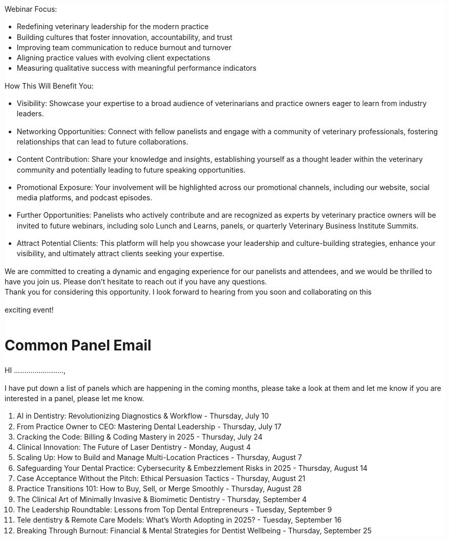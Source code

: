 Webinar Focus:

* Redefining veterinary leadership for the modern practice  
*  Building cultures that foster innovation, accountability, and trust  
* Improving team communication to reduce burnout and turnover  
* Aligning practice values with evolving client expectations  
*  Measuring qualitative success with meaningful  performance indicators

 How This Will Benefit You:

* Visibility: Showcase your expertise to a broad audience of veterinarians and practice owners eager to learn from industry leaders.  
    
*  Networking Opportunities: Connect with fellow panelists and engage with a community of veterinary professionals, fostering relationships that can lead to future collaborations.  
    
*  Content Contribution: Share your knowledge and insights, establishing yourself as a thought leader within the veterinary community and potentially leading to future speaking opportunities.  
    
*  Promotional Exposure: Your involvement will be highlighted across our promotional channels, including our website, social media platforms, and podcast episodes.  
    
*  Further Opportunities: Panelists who actively contribute and are recognized as experts by veterinary practice owners will be invited to future webinars, including solo Lunch and Learns, panels, or quarterly Veterinary Business Institute Summits.  
    
*  Attract Potential Clients: This platform will help you showcase your leadership and culture-building strategies, enhance your visibility, and ultimately attract clients seeking your expertise.

We are committed to creating a dynamic and engaging experience for our panelists and attendees, and we would be thrilled to have you join us. Please don’t hesitate to reach out if you have any questions.  
Thank you for considering this opportunity. I look forward to hearing from you soon and collaborating on this

exciting event\!

# Common Panel Email

HI ……………………, 

 

I have put down a list of panels which are happening in the coming months, please take a look at them and let me know if you are interested in a panel, please let me know.

 

1. AI in Dentistry: Revolutionizing Diagnostics & Workflow \- Thursday, July 10    
2. From Practice Owner to CEO: Mastering Dental Leadership \- Thursday, July 17  
3. Cracking the Code: Billing & Coding Mastery in 2025 \- Thursday, July 24  
4. Clinical Innovation: The Future of Laser Dentistry \- Monday, August 4  
5. Scaling Up: How to Build and Manage Multi-Location Practices \- Thursday, August 7  
6. Safeguarding Your Dental Practice: Cybersecurity & Embezzlement Risks in 2025 \- Thursday, August 14  	  
7. Case Acceptance Without the Pitch: Ethical Persuasion Tactics \- Thursday, August 21  
8. Practice Transitions 101: How to Buy, Sell, or Merge Smoothly \- Thursday, August 28  
9. The Clinical Art of Minimally Invasive & Biomimetic Dentistry \- Thursday, September 4  
10. The Leadership Roundtable: Lessons from Top Dental Entrepreneurs \- Tuesday, September 9  
11. Tele dentistry & Remote Care Models: What’s Worth Adopting in 2025? \- Tuesday, September 16  
12. Breaking Through Burnout: Financial & Mental Strategies for Dentist Wellbeing \- Thursday, September 25

